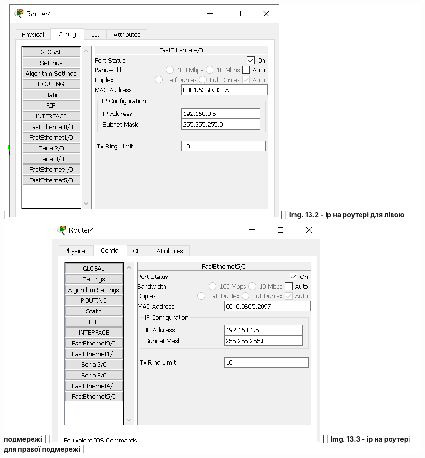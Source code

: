 | <img src = "screens/13_1.png"> |
| <b> Img. 13.2 - ip на роутері для лівою подмережі</b> |
| <img src = "screens/13_2.png"> |
| <b> Img. 13.3 - ip на роутері для правої подмережі</b> |